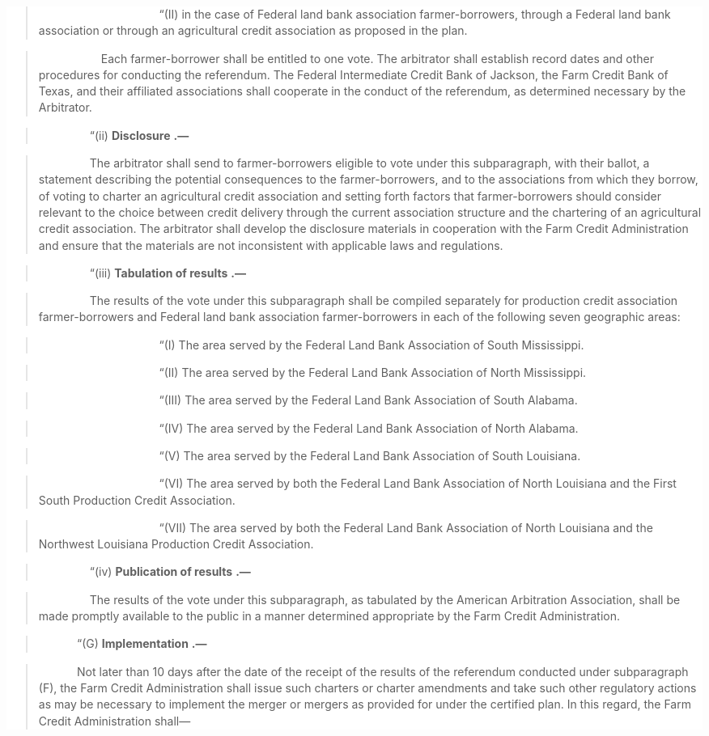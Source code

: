 >                          “(II) in the case of Federal land bank association farmer-borrowers, through a Federal land bank association or through an agricultural credit association as proposed in the plan.

>                  Each farmer-borrower shall be entitled to one vote. The arbitrator shall establish record dates and other procedures for conducting the referendum. The Federal Intermediate Credit Bank of Jackson, the Farm Credit Bank of Texas, and their affiliated associations shall cooperate in the conduct of the referendum, as determined necessary by the Arbitrator.

>                 “(ii)  __Disclosure__  __.—__ 

>                 The arbitrator shall send to farmer-borrowers eligible to vote under this subparagraph, with their ballot, a statement describing the potential consequences to the farmer-borrowers, and to the associations from which they borrow, of voting to charter an agricultural credit association and setting forth factors that farmer-borrowers should consider relevant to the choice between credit delivery through the current association structure and the chartering of an agricultural credit association. The arbitrator shall develop the disclosure materials in cooperation with the Farm Credit Administration and ensure that the materials are not inconsistent with applicable laws and regulations.

>                 “(iii)  __Tabulation of results__  __.—__ 

>                 The results of the vote under this subparagraph shall be compiled separately for production credit association farmer-borrowers and Federal land bank association farmer-borrowers in each of the following seven geographic areas:

>                          “(I) The area served by the Federal Land Bank Association of South Mississippi.

>                          “(II) The area served by the Federal Land Bank Association of North Mississippi.

>                          “(III) The area served by the Federal Land Bank Association of South Alabama.

>                          “(IV) The area served by the Federal Land Bank Association of North Alabama.

>                          “(V) The area served by the Federal Land Bank Association of South Louisiana.

>                          “(VI) The area served by both the Federal Land Bank Association of North Louisiana and the First South Production Credit Association.

>                          “(VII) The area served by both the Federal Land Bank Association of North Louisiana and the Northwest Louisiana Production Credit Association.

>                 “(iv)  __Publication of results__  __.—__ 

>                 The results of the vote under this subparagraph, as tabulated by the American Arbitration Association, shall be made promptly available to the public in a manner determined appropriate by the Farm Credit Administration.

>             “(G)  __Implementation__  __.—__ 

>             Not later than 10 days after the date of the receipt of the results of the referendum conducted under subparagraph (F), the Farm Credit Administration shall issue such charters or charter amendments and take such other regulatory actions as may be necessary to implement the merger or mergers as provided for under the certified plan. In this regard, the Farm Credit Administration shall—
